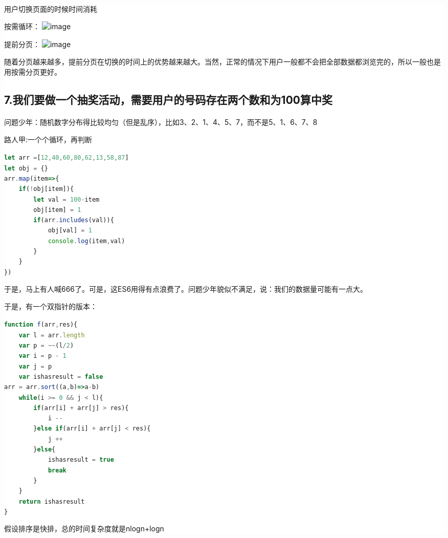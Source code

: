 用户切换页面的时候时间消耗

按需循环：
![image](https://user-gold-cdn.xitu.io/2018/5/3/16324fe10ca86e2c?w=186&h=314&f=png&s=14552)

提前分页：
![image](https://user-gold-cdn.xitu.io/2018/5/3/16324fe10cbde57b?w=174&h=268&f=png&s=12389)

随着分页越来越多，提前分页在切换的时间上的优势越来越大。当然，正常的情况下用户一般都不会把全部数据都浏览完的，所以一般也是用按需分页更好。

## 7.我们要做一个抽奖活动，需要用户的号码存在两个数和为100算中奖
问题少年：随机数字分布得比较均匀（但是乱序），比如3、2、1、4、5、7，而不是5、1、6、7、8

路人甲:一个个循环，再判断
```javascript
let arr =[12,40,60,80,62,13,58,87]
let obj = {}
arr.map(item=>{
	if(!obj[item]){
		let val = 100-item
		obj[item] = 1
		if(arr.includes(val)){
			obj[val] = 1
			console.log(item,val)
		}
	}
})
```
于是，马上有人喊666了。可是，这ES6用得有点浪费了。问题少年貌似不满足，说：我们的数据量可能有一点大。

于是，有一个双指针的版本：
```javascript
function f(arr,res){
	var l = arr.length
	var p = ~~(l/2)
	var i = p - 1
	var j = p 
	var ishasresult = false
arr = arr.sort((a,b)=>a-b)
	while(i >= 0 && j < l){
    	if(arr[i] + arr[j] > res){
    		i -- 
    	}else if(arr[i] + arr[j] < res){
    		j ++
    	}else{
    		ishasresult = true
    		break
    	}
    }
    return ishasresult
}
```
假设排序是快排，总的时间复杂度就是nlogn+logn
